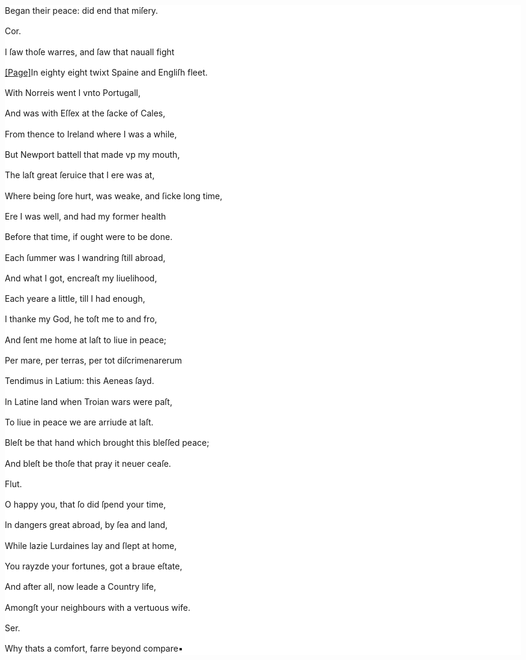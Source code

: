 Began their peace: did end that miſery.

Cor.

I ſaw thoſe warres, and ſaw that nauall fight

[[Page]](http://eebo.chadwyck.com/downloadtiff?vid=1552&page=29)In eighty
eight twixt Spaine and Engliſh fleet.

With Norreis went I vnto Portugall,

And was with Eſſex at the ſacke of Cales,

From thence to Ireland where I was a while,

But Newport battell that made vp my mouth,

The laſt great ſeruice that I ere was at,

Where being ſore hurt, was weake, and ſicke long time,

Ere I was well, and had my former health

Before that time, if ought were to be done.

Each ſummer was I wandring ſtill abroad,

And what I got, encreaſt my liuelihood,

Each yeare a little, till I had enough,

I thanke my God, he toſt me to and fro,

And ſent me home at laſt to liue in peace;

Per mare, per terras, per tot diſcrimenarerum

Tendimus in Latium: this Aeneas ſayd.

In Latine land when Troian wars were paſt,

To liue in peace we are arriude at laſt.

Bleſt be that hand which brought this bleſſed peace;

And bleſt be thoſe that pray it neuer ceaſe.

Flut.

O happy you, that ſo did ſpend your time,

In dangers great abroad, by ſea and land,

While lazie Lurdaines lay and ſlept at home,

You rayzde your fortunes, got a braue eſtate,

And after all, now leade a Country life,

Amongſt your neighbours with a vertuous wife.

Ser.

Why thats a comfort, farre beyond compare▪
